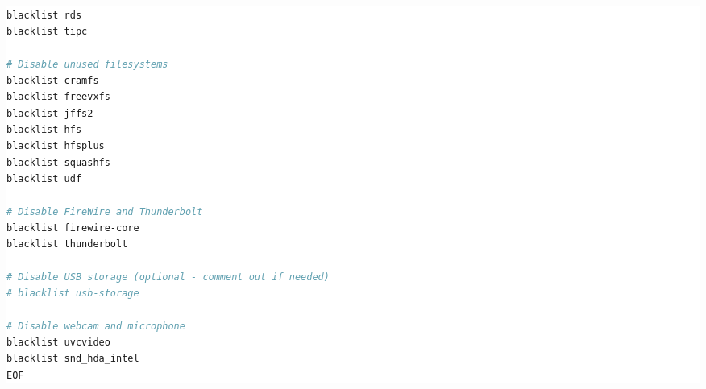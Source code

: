 ```bash
blacklist rds
blacklist tipc

# Disable unused filesystems
blacklist cramfs
blacklist freevxfs
blacklist jffs2
blacklist hfs
blacklist hfsplus
blacklist squashfs
blacklist udf

# Disable FireWire and Thunderbolt
blacklist firewire-core
blacklist thunderbolt

# Disable USB storage (optional - comment out if needed)
# blacklist usb-storage

# Disable webcam and microphone
blacklist uvcvideo
blacklist snd_hda_intel
EOF
```
